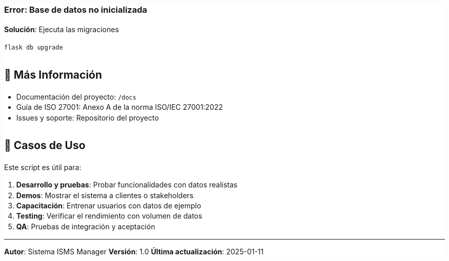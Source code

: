 ### Error: Base de datos no inicializada
**Solución**: Ejecuta las migraciones
```bash
flask db upgrade
```

## 📖 Más Información

- Documentación del proyecto: `/docs`
- Guía de ISO 27001: Anexo A de la norma ISO/IEC 27001:2022
- Issues y soporte: Repositorio del proyecto

## 🎯 Casos de Uso

Este script es útil para:

1. **Desarrollo y pruebas**: Probar funcionalidades con datos realistas
2. **Demos**: Mostrar el sistema a clientes o stakeholders
3. **Capacitación**: Entrenar usuarios con datos de ejemplo
4. **Testing**: Verificar el rendimiento con volumen de datos
5. **QA**: Pruebas de integración y aceptación

---

**Autor**: Sistema ISMS Manager
**Versión**: 1.0
**Última actualización**: 2025-01-11
